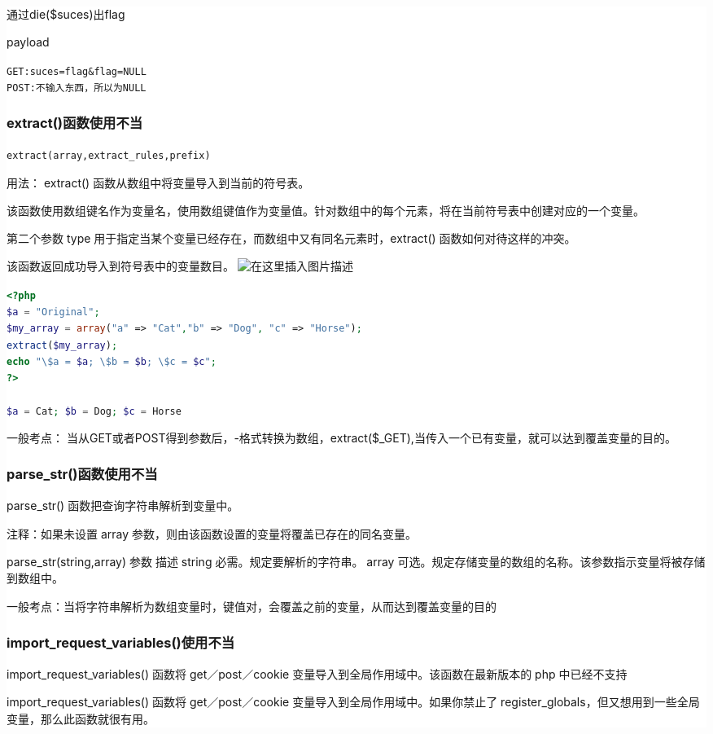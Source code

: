 通过die($suces)出flag

payload

```
GET:suces=flag&flag=NULL
POST:不输入东西，所以为NULL
```

###  extract()函数使用不当

```
extract(array,extract_rules,prefix)
```

用法：
extract() 函数从数组中将变量导入到当前的符号表。

该函数使用数组键名作为变量名，使用数组键值作为变量值。针对数组中的每个元素，将在当前符号表中创建对应的一个变量。

第二个参数 type 用于指定当某个变量已经存在，而数组中又有同名元素时，extract() 函数如何对待这样的冲突。

该函数返回成功导入到符号表中的变量数目。
![在这里插入图片描述](https://z3eyond-top-1304266053.cos.ap-chengdu.myqcloud.com/typora/202204172145351.png)

```php
<?php
$a = "Original";
$my_array = array("a" => "Cat","b" => "Dog", "c" => "Horse");
extract($my_array);
echo "\$a = $a; \$b = $b; \$c = $c";
?>
 
$a = Cat; $b = Dog; $c = Horse
```

一般考点：
当从GET或者POST得到参数后，-格式转换为数组，extract($_GET),当传入一个已有变量，就可以达到覆盖变量的目的。

###  parse_str()函数使用不当

parse_str() 函数把查询字符串解析到变量中。

注释：如果未设置 array 参数，则由该函数设置的变量将覆盖已存在的同名变量。

parse_str(string,array)
参数	描述
string	必需。规定要解析的字符串。
array	可选。规定存储变量的数组的名称。该参数指示变量将被存储到数组中。

一般考点：当将字符串解析为数组变量时，键值对，会覆盖之前的变量，从而达到覆盖变量的目的

###  import_request_variables()使用不当

import_request_variables() 函数将 get／post／cookie 变量导入到全局作用域中。该函数在最新版本的 php 中已经不支持

import_request_variables() 函数将 get／post／cookie 变量导入到全局作用域中。如果你禁止了 register_globals，但又想用到一些全局变量，那么此函数就很有用。

